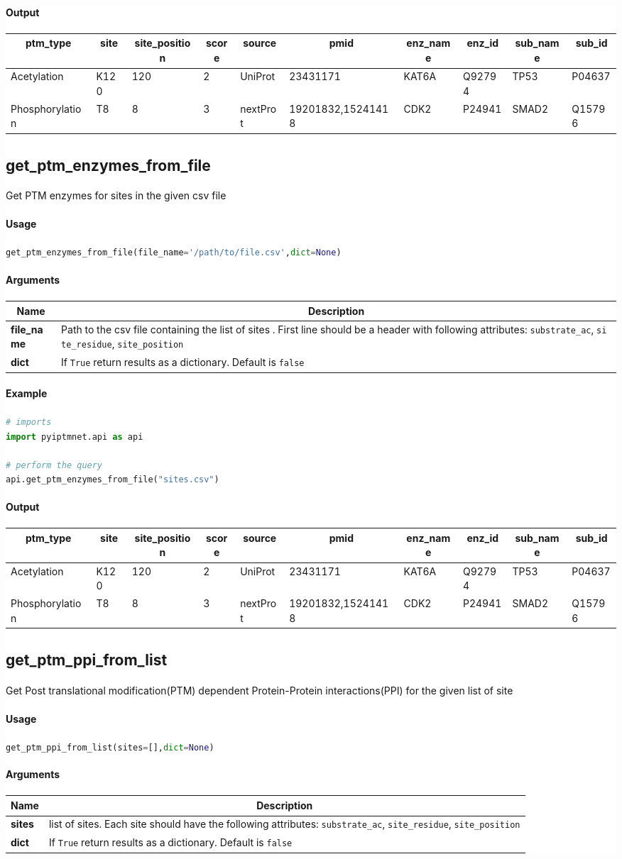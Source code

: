 #### Output
ptm_type | site | site_position | score | source | pmid | enz_name | enz_id | sub_name | sub_id |
--- | --- | --- | --- | --- | --- | --- | --- | --- | --- |
Acetylation | K120 | 120 | 2 | UniProt | 23431171 | KAT6A | Q92794 | TP53 | P04637 |
Phosphorylation | T8 | 8 | 3 | nextProt | 19201832,15241418 | CDK2 | P24941 | SMAD2 | Q15796 | 


## get_ptm_enzymes_from_file
Get PTM enzymes for sites in the given csv file


#### Usage
``` python
get_ptm_enzymes_from_file(file_name='/path/to/file.csv',dict=None)
```

#### Arguments
| Name | Description |
|-|-|
| __file_name__| Path to the csv file containing the list of sites . First line should be a header with following attributes: `substrate_ac`, `site_residue`, `site_position` |
|__dict__| If `True` return results as a dictionary. Default is `false`|

#### Example
``` python
# imports
import pyiptmnet.api as api

# perform the query
api.get_ptm_enzymes_from_file("sites.csv")
```

#### Output
ptm_type | site | site_position | score | source | pmid | enz_name | enz_id | sub_name | sub_id |
--- | --- | --- | --- | --- | --- | --- | --- | --- | --- |
Acetylation | K120 | 120 | 2 | UniProt | 23431171 | KAT6A | Q92794 | TP53 | P04637 |
Phosphorylation | T8 | 8 | 3 | nextProt | 19201832,15241418 | CDK2 | P24941 | SMAD2 | Q15796 | 

## get_ptm_ppi_from_list
Get Post translational modification(PTM) dependent Protein-Protein interactions(PPI) for the given list of site


#### Usage
``` python
get_ptm_ppi_from_list(sites=[],dict=None)
```

#### Arguments
| Name | Description |
|-|-|
| __sites__| list of sites. Each site should have the following attributes: `substrate_ac`, `site_residue`, `site_position` |
|__dict__| If `True` return results as a dictionary. Default is `false`|
